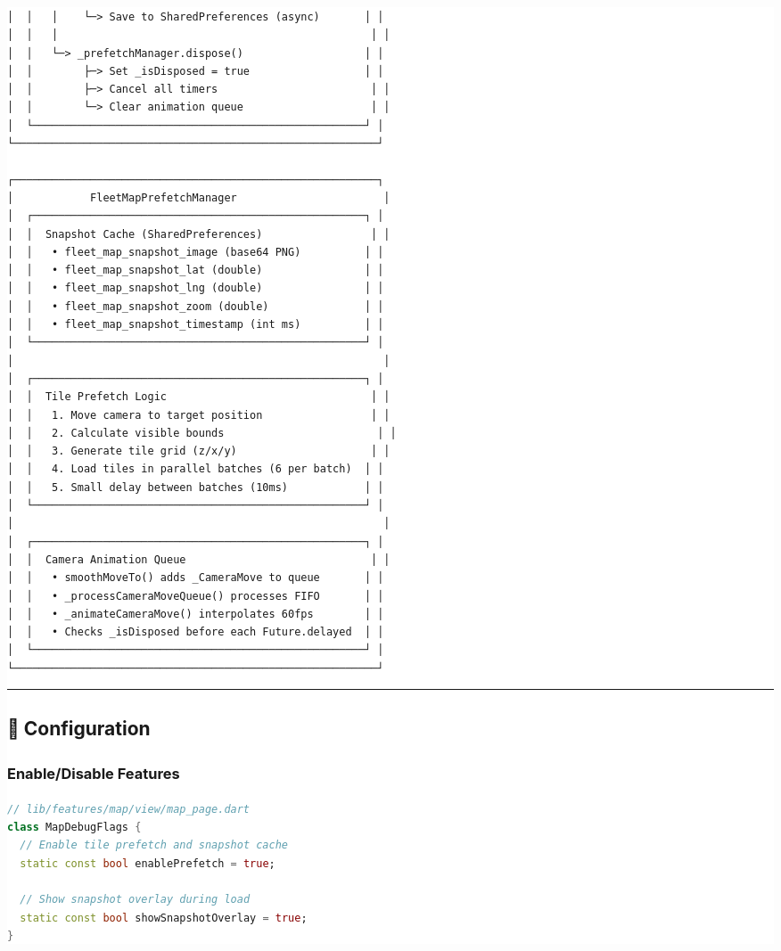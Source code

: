 ```
│  │   │    └─> Save to SharedPreferences (async)       │ │
│  │   │                                                 │ │
│  │   └─> _prefetchManager.dispose()                   │ │
│  │        ├─> Set _isDisposed = true                  │ │
│  │        ├─> Cancel all timers                        │ │
│  │        └─> Clear animation queue                    │ │
│  └────────────────────────────────────────────────────┘ │
└─────────────────────────────────────────────────────────┘

┌─────────────────────────────────────────────────────────┐
│            FleetMapPrefetchManager                       │
│  ┌────────────────────────────────────────────────────┐ │
│  │  Snapshot Cache (SharedPreferences)                 │ │
│  │   • fleet_map_snapshot_image (base64 PNG)          │ │
│  │   • fleet_map_snapshot_lat (double)                │ │
│  │   • fleet_map_snapshot_lng (double)                │ │
│  │   • fleet_map_snapshot_zoom (double)               │ │
│  │   • fleet_map_snapshot_timestamp (int ms)          │ │
│  └────────────────────────────────────────────────────┘ │
│                                                          │
│  ┌────────────────────────────────────────────────────┐ │
│  │  Tile Prefetch Logic                                │ │
│  │   1. Move camera to target position                 │ │
│  │   2. Calculate visible bounds                        │ │
│  │   3. Generate tile grid (z/x/y)                     │ │
│  │   4. Load tiles in parallel batches (6 per batch)  │ │
│  │   5. Small delay between batches (10ms)            │ │
│  └────────────────────────────────────────────────────┘ │
│                                                          │
│  ┌────────────────────────────────────────────────────┐ │
│  │  Camera Animation Queue                             │ │
│  │   • smoothMoveTo() adds _CameraMove to queue       │ │
│  │   • _processCameraMoveQueue() processes FIFO       │ │
│  │   • _animateCameraMove() interpolates 60fps        │ │
│  │   • Checks _isDisposed before each Future.delayed  │ │
│  └────────────────────────────────────────────────────┘ │
└─────────────────────────────────────────────────────────┘
```

---

## 🔧 Configuration

### Enable/Disable Features
```dart
// lib/features/map/view/map_page.dart
class MapDebugFlags {
  // Enable tile prefetch and snapshot cache
  static const bool enablePrefetch = true;
  
  // Show snapshot overlay during load
  static const bool showSnapshotOverlay = true;
}
```
